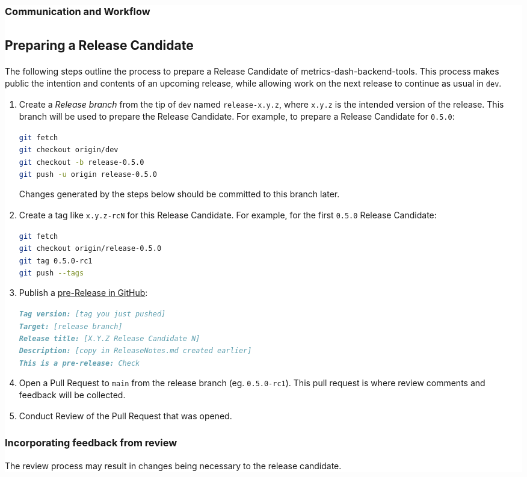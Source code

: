 
### Communication and Workflow






## Preparing a Release Candidate

The following steps outline the process to prepare a Release Candidate of metrics-dash-backend-tools. This process makes public the intention and contents of an upcoming release, while allowing work on the next release to continue as usual in `dev`.


1. Create a *Release branch* from the tip of `dev` named `release-x.y.z`, where `x.y.z` is the intended version of the release. This branch will be used to prepare the Release Candidate. For example, to prepare a Release Candidate for `0.5.0`:

    ```bash
    git fetch
    git checkout origin/dev
    git checkout -b release-0.5.0
    git push -u origin release-0.5.0
    ```

    Changes generated by the steps below should be committed to this branch later.




2. Create a tag like `x.y.z-rcN` for this Release Candidate. For example, for the first `0.5.0` Release Candidate:

    ```bash
    git fetch
    git checkout origin/release-0.5.0
    git tag 0.5.0-rc1
    git push --tags
    ```

3. Publish a [pre-Release in GitHub](proj-releases-new):

    ```md
    Tag version: [tag you just pushed]
    Target: [release branch]
    Release title: [X.Y.Z Release Candidate N]
    Description: [copy in ReleaseNotes.md created earlier]
    This is a pre-release: Check
    ```

4. Open a Pull Request to `main` from the release branch (eg. `0.5.0-rc1`). This pull request is where review comments and feedback will be collected.

5. Conduct Review of the Pull Request that was opened.

### Incorporating feedback from review

The review process may result in changes being necessary to the release candidate.


[proj-releases-new]: https://github.com/DSACMS/metrics-dash-backend-tools/releases/new